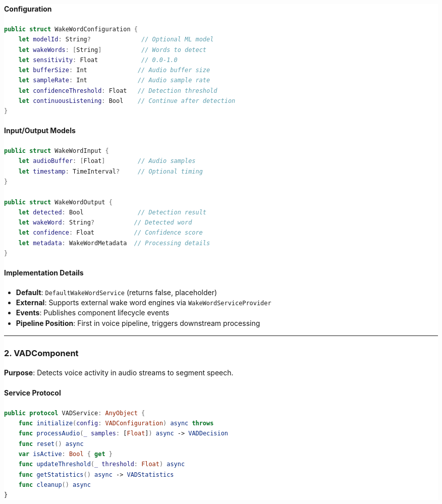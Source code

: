 #### Configuration
```swift
public struct WakeWordConfiguration {
    let modelId: String?              // Optional ML model
    let wakeWords: [String]           // Words to detect
    let sensitivity: Float            // 0.0-1.0
    let bufferSize: Int              // Audio buffer size
    let sampleRate: Int              // Audio sample rate
    let confidenceThreshold: Float   // Detection threshold
    let continuousListening: Bool    // Continue after detection
}
```

#### Input/Output Models
```swift
public struct WakeWordInput {
    let audioBuffer: [Float]         // Audio samples
    let timestamp: TimeInterval?     // Optional timing
}

public struct WakeWordOutput {
    let detected: Bool               // Detection result
    let wakeWord: String?           // Detected word
    let confidence: Float           // Confidence score
    let metadata: WakeWordMetadata  // Processing details
}
```

#### Implementation Details
- **Default**: `DefaultWakeWordService` (returns false, placeholder)
- **External**: Supports external wake word engines via `WakeWordServiceProvider`
- **Events**: Publishes component lifecycle events
- **Pipeline Position**: First in voice pipeline, triggers downstream processing

---

### 2. VADComponent

**Purpose**: Detects voice activity in audio streams to segment speech.

#### Service Protocol
```swift
public protocol VADService: AnyObject {
    func initialize(config: VADConfiguration) async throws
    func processAudio(_ samples: [Float]) async -> VADDecision
    func reset() async
    var isActive: Bool { get }
    func updateThreshold(_ threshold: Float) async
    func getStatistics() async -> VADStatistics
    func cleanup() async
}
```
